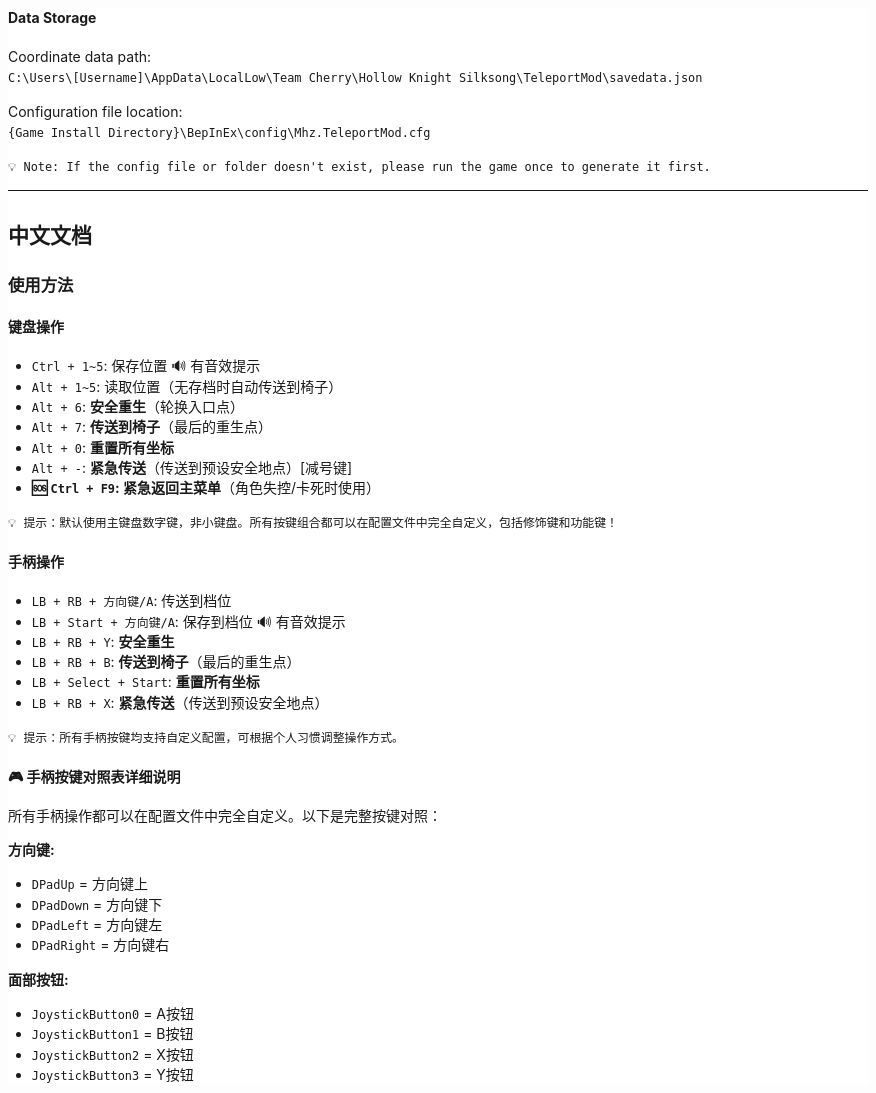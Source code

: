 #### Data Storage
Coordinate data path:  
`C:\Users\[Username]\AppData\LocalLow\Team Cherry\Hollow Knight Silksong\TeleportMod\savedata.json`

Configuration file location:  
`{Game Install Directory}\BepInEx\config\Mhz.TeleportMod.cfg`

```
💡 Note: If the config file or folder doesn't exist, please run the game once to generate it first.
```

---

## 中文文档

### 使用方法

#### 键盘操作
- `Ctrl + 1~5`: 保存位置 🔊 有音效提示
- `Alt + 1~5`: 读取位置（无存档时自动传送到椅子）
- `Alt + 6`: **安全重生**（轮换入口点）
- `Alt + 7`: **传送到椅子**（最后的重生点）
- `Alt + 0`: **重置所有坐标**
- `Alt + -`: **紧急传送**（传送到预设安全地点）[减号键]
- **🆘 `Ctrl + F9`: 紧急返回主菜单**（角色失控/卡死时使用）

```
💡 提示：默认使用主键盘数字键，非小键盘。所有按键组合都可以在配置文件中完全自定义，包括修饰键和功能键！
```

#### 手柄操作
- `LB + RB + 方向键/A`: 传送到档位
- `LB + Start + 方向键/A`: 保存到档位 🔊 有音效提示
- `LB + RB + Y`: **安全重生**
- `LB + RB + B`: **传送到椅子**（最后的重生点）
- `LB + Select + Start`: **重置所有坐标**
- `LB + RB + X`: **紧急传送**（传送到预设安全地点）

```
💡 提示：所有手柄按键均支持自定义配置，可根据个人习惯调整操作方式。
```

#### 🎮 手柄按键对照表详细说明

所有手柄操作都可以在配置文件中完全自定义。以下是完整按键对照：

**方向键:**
- `DPadUp` = 方向键上
- `DPadDown` = 方向键下
- `DPadLeft` = 方向键左  
- `DPadRight` = 方向键右

**面部按钮:**
- `JoystickButton0` = A按钮
- `JoystickButton1` = B按钮
- `JoystickButton2` = X按钮
- `JoystickButton3` = Y按钮
